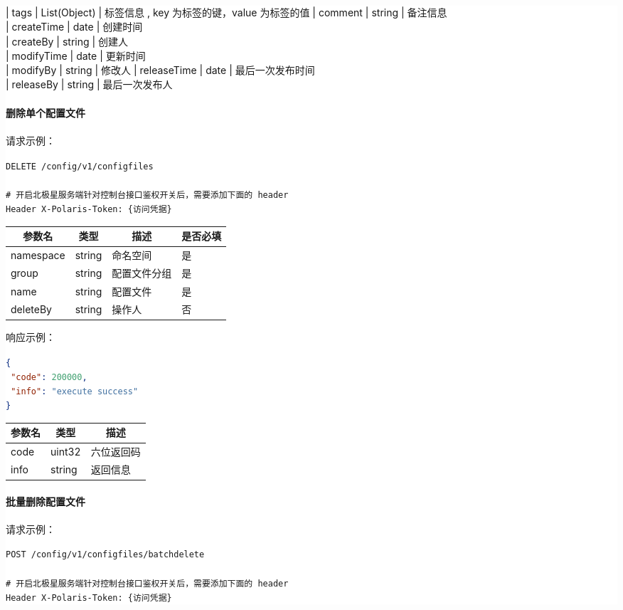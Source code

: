 | tags   | List(Object) | 标签信息 , key 为标签的键，value 为标签的值 
| comment   | string | 备注信息                                                
| createTime   | date | 创建时间                                               
| createBy   | string | 创建人                            
| modifyTime   | date | 更新时间                                               
| modifyBy   | string | 修改人
| releaseTime   | date | 最后一次发布时间                                               
| releaseBy   | string | 最后一次发布人   

#### 删除单个配置文件
请求示例：
````
DELETE /config/v1/configfiles

# 开启北极星服务端针对控制台接口鉴权开关后，需要添加下面的 header
Header X-Polaris-Token: {访问凭据}
````

| 参数名     | 类型   | 描述                                                               | 是否必填 |
| ---------- | ------ | ------------------------------------------------------------------ | -------- |
| namespace  | string | 命名空间                                                           | 是       |
| group   | string | 配置文件分组                                                 | 是       |
| name   | string | 配置文件                                                 | 是       |
| deleteBy   | string | 操作人                                                 | 否      |

响应示例：
````json
{
 "code": 200000,
 "info": "execute success"
}
````

| 参数名 | 类型   | 描述                                                                                                 |
| ------ | ------ | ---------------------------------------------------------------------------------------------------- |
| code   | uint32 | 六位返回码                                                                                           |
| info   | string | 返回信息                                                                                             |

#### 批量删除配置文件
请求示例：
````
POST /config/v1/configfiles/batchdelete

# 开启北极星服务端针对控制台接口鉴权开关后，需要添加下面的 header
Header X-Polaris-Token: {访问凭据}
````
